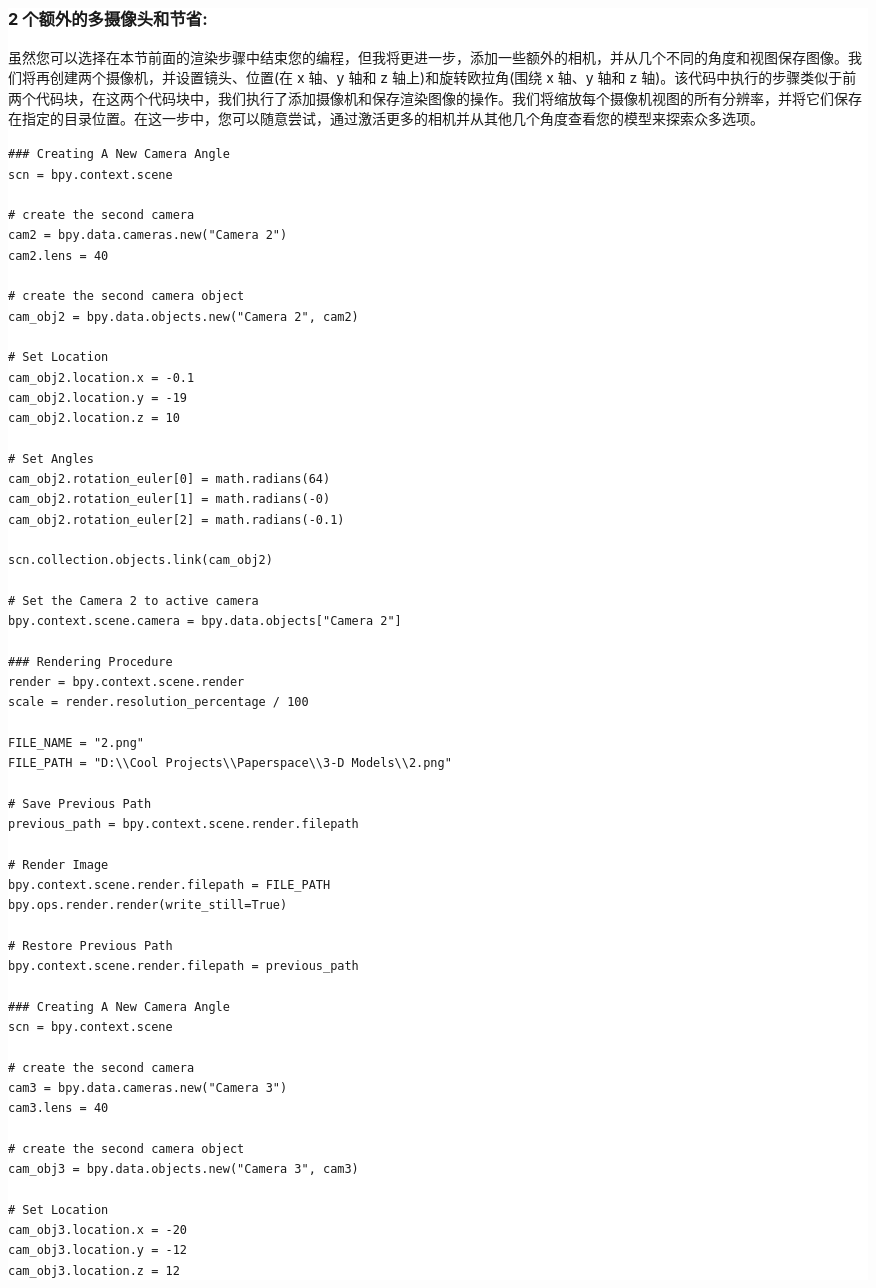 ### 2 个额外的多摄像头和节省:

虽然您可以选择在本节前面的渲染步骤中结束您的编程，但我将更进一步，添加一些额外的相机，并从几个不同的角度和视图保存图像。我们将再创建两个摄像机，并设置镜头、位置(在 x 轴、y 轴和 z 轴上)和旋转欧拉角(围绕 x 轴、y 轴和 z 轴)。该代码中执行的步骤类似于前两个代码块，在这两个代码块中，我们执行了添加摄像机和保存渲染图像的操作。我们将缩放每个摄像机视图的所有分辨率，并将它们保存在指定的目录位置。在这一步中，您可以随意尝试，通过激活更多的相机并从其他几个角度查看您的模型来探索众多选项。

```
### Creating A New Camera Angle
scn = bpy.context.scene

# create the second camera
cam2 = bpy.data.cameras.new("Camera 2")
cam2.lens = 40

# create the second camera object
cam_obj2 = bpy.data.objects.new("Camera 2", cam2)

# Set Location 
cam_obj2.location.x = -0.1
cam_obj2.location.y = -19
cam_obj2.location.z = 10

# Set Angles
cam_obj2.rotation_euler[0] = math.radians(64)
cam_obj2.rotation_euler[1] = math.radians(-0)
cam_obj2.rotation_euler[2] = math.radians(-0.1)

scn.collection.objects.link(cam_obj2)

# Set the Camera 2 to active camera
bpy.context.scene.camera = bpy.data.objects["Camera 2"]

### Rendering Procedure
render = bpy.context.scene.render
scale = render.resolution_percentage / 100

FILE_NAME = "2.png"
FILE_PATH = "D:\\Cool Projects\\Paperspace\\3-D Models\\2.png"

# Save Previous Path
previous_path = bpy.context.scene.render.filepath

# Render Image
bpy.context.scene.render.filepath = FILE_PATH
bpy.ops.render.render(write_still=True)

# Restore Previous Path
bpy.context.scene.render.filepath = previous_path

### Creating A New Camera Angle
scn = bpy.context.scene

# create the second camera
cam3 = bpy.data.cameras.new("Camera 3")
cam3.lens = 40

# create the second camera object
cam_obj3 = bpy.data.objects.new("Camera 3", cam3)

# Set Location 
cam_obj3.location.x = -20
cam_obj3.location.y = -12
cam_obj3.location.z = 12

```
